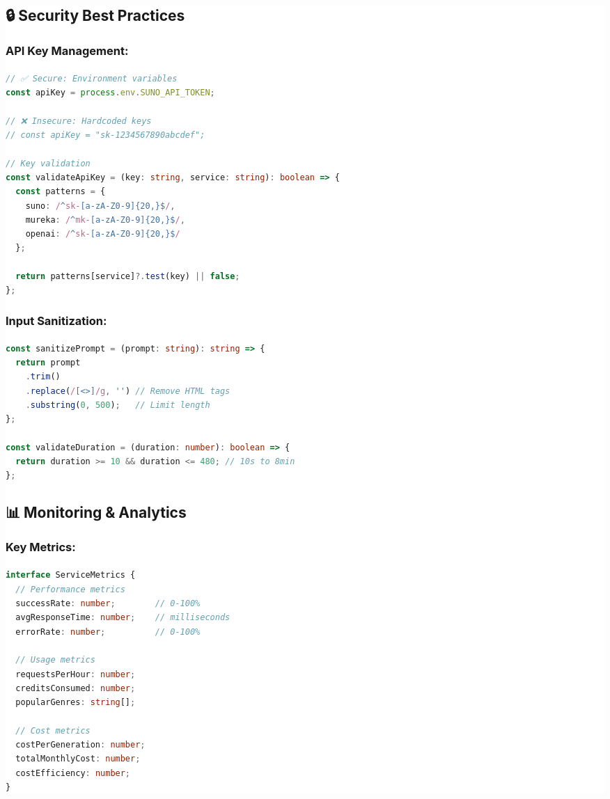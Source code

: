 ## 🔒 Security Best Practices

### API Key Management:
```typescript
// ✅ Secure: Environment variables
const apiKey = process.env.SUNO_API_TOKEN;

// ❌ Insecure: Hardcoded keys
// const apiKey = "sk-1234567890abcdef";

// Key validation
const validateApiKey = (key: string, service: string): boolean => {
  const patterns = {
    suno: /^sk-[a-zA-Z0-9]{20,}$/,
    mureka: /^mk-[a-zA-Z0-9]{20,}$/,
    openai: /^sk-[a-zA-Z0-9]{20,}$/
  };
  
  return patterns[service]?.test(key) || false;
};
```

### Input Sanitization:
```typescript
const sanitizePrompt = (prompt: string): string => {
  return prompt
    .trim()
    .replace(/[<>]/g, '') // Remove HTML tags
    .substring(0, 500);   // Limit length
};

const validateDuration = (duration: number): boolean => {
  return duration >= 10 && duration <= 480; // 10s to 8min
};
```

## 📊 Monitoring & Analytics

### Key Metrics:
```typescript
interface ServiceMetrics {
  // Performance metrics
  successRate: number;        // 0-100%
  avgResponseTime: number;    // milliseconds
  errorRate: number;          // 0-100%
  
  // Usage metrics
  requestsPerHour: number;
  creditsConsumed: number;
  popularGenres: string[];
  
  // Cost metrics
  costPerGeneration: number;
  totalMonthlyCost: number;
  costEfficiency: number;
}
```
